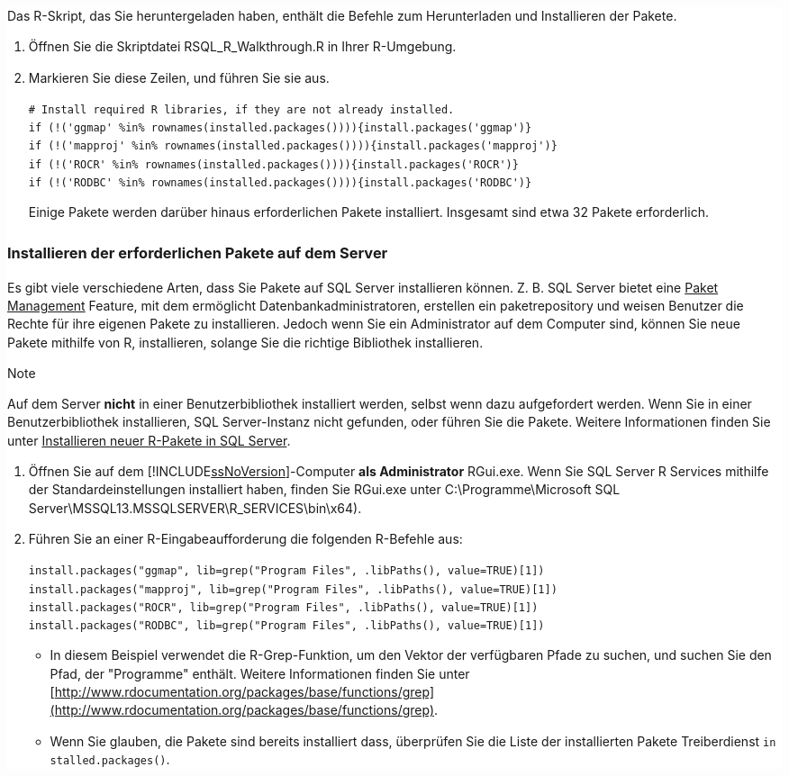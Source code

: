 Das R-Skript, das Sie heruntergeladen haben, enthält die Befehle zum Herunterladen und Installieren der Pakete.

1. Öffnen Sie die Skriptdatei RSQL_R_Walkthrough.R in Ihrer R-Umgebung.

2. Markieren Sie diese Zeilen, und führen Sie sie aus.
    
    ```
    # Install required R libraries, if they are not already installed.
    if (!('ggmap' %in% rownames(installed.packages()))){install.packages('ggmap')}
    if (!('mapproj' %in% rownames(installed.packages()))){install.packages('mapproj')}
    if (!('ROCR' %in% rownames(installed.packages()))){install.packages('ROCR')}
    if (!('RODBC' %in% rownames(installed.packages()))){install.packages('RODBC')}
    ```
    
    Einige Pakete werden darüber hinaus erforderlichen Pakete installiert. Insgesamt sind etwa 32 Pakete erforderlich.

### <a name="install-required-packages-on-the-server"></a>Installieren der erforderlichen Pakete auf dem Server

Es gibt viele verschiedene Arten, dass Sie Pakete auf SQL Server installieren können. Z. B. SQL Server bietet eine [Paket Management](../r/installing-and-managing-r-packages.md) Feature, mit dem ermöglicht Datenbankadministratoren, erstellen ein paketrepository und weisen Benutzer die Rechte für ihre eigenen Pakete zu installieren. Jedoch wenn Sie ein Administrator auf dem Computer sind, können Sie neue Pakete mithilfe von R, installieren, solange Sie die richtige Bibliothek installieren.

> [!NOTE]
> Auf dem Server **nicht** in einer Benutzerbibliothek installiert werden, selbst wenn dazu aufgefordert werden. Wenn Sie in einer Benutzerbibliothek installieren, SQL Server-Instanz nicht gefunden, oder führen Sie die Pakete. Weitere Informationen finden Sie unter [Installieren neuer R-Pakete in SQL Server](../r/install-additional-r-packages-on-sql-server.md).

1. Öffnen Sie auf dem [!INCLUDE[ssNoVersion](../../includes/ssnoversion-md.md)]-Computer **als Administrator** RGui.exe.  Wenn Sie SQL Server R Services mithilfe der Standardeinstellungen installiert haben, finden Sie RGui.exe unter C:\Programme\Microsoft SQL Server\MSSQL13.MSSQLSERVER\R_SERVICES\bin\x64).

2.  Führen Sie an einer R-Eingabeaufforderung die folgenden R-Befehle aus:
  
    ```
    install.packages("ggmap", lib=grep("Program Files", .libPaths(), value=TRUE)[1])
    install.packages("mapproj", lib=grep("Program Files", .libPaths(), value=TRUE)[1])
    install.packages("ROCR", lib=grep("Program Files", .libPaths(), value=TRUE)[1])
    install.packages("RODBC", lib=grep("Program Files", .libPaths(), value=TRUE)[1])
    ```

    - In diesem Beispiel verwendet die R-Grep-Funktion, um den Vektor der verfügbaren Pfade zu suchen, und suchen Sie den Pfad, der "Programme" enthält. Weitere Informationen finden Sie unter [http://www.rdocumentation.org/packages/base/functions/grep](http://www.rdocumentation.org/packages/base/functions/grep).

    - Wenn Sie glauben, die Pakete sind bereits installiert dass, überprüfen Sie die Liste der installierten Pakete Treiberdienst `installed.packages()`.

